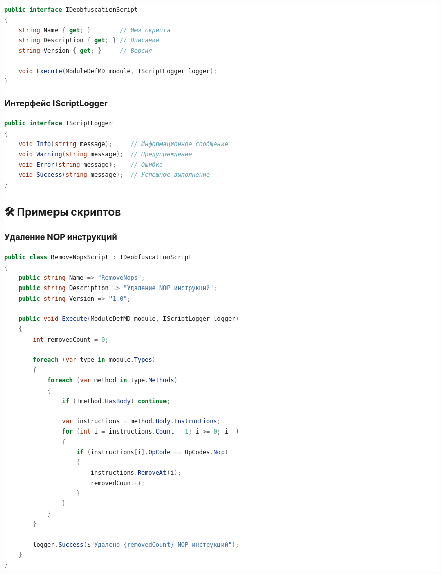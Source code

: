 ```csharp
public interface IDeobfuscationScript
{
    string Name { get; }        // Имя скрипта
    string Description { get; } // Описание
    string Version { get; }     // Версия
    
    void Execute(ModuleDefMD module, IScriptLogger logger);
}
```

### Интерфейс IScriptLogger

```csharp
public interface IScriptLogger
{
    void Info(string message);     // Информационное сообщение
    void Warning(string message);  // Предупреждение
    void Error(string message);    // Ошибка
    void Success(string message);  // Успешное выполнение
}
```

## 🛠️ Примеры скриптов

### Удаление NOP инструкций

```csharp
public class RemoveNopsScript : IDeobfuscationScript
{
    public string Name => "RemoveNops";
    public string Description => "Удаление NOP инструкций";
    public string Version => "1.0";

    public void Execute(ModuleDefMD module, IScriptLogger logger)
    {
        int removedCount = 0;
        
        foreach (var type in module.Types)
        {
            foreach (var method in type.Methods)
            {
                if (!method.HasBody) continue;
                
                var instructions = method.Body.Instructions;
                for (int i = instructions.Count - 1; i >= 0; i--)
                {
                    if (instructions[i].OpCode == OpCodes.Nop)
                    {
                        instructions.RemoveAt(i);
                        removedCount++;
                    }
                }
            }
        }
        
        logger.Success($"Удалено {removedCount} NOP инструкций");
    }
}
```
